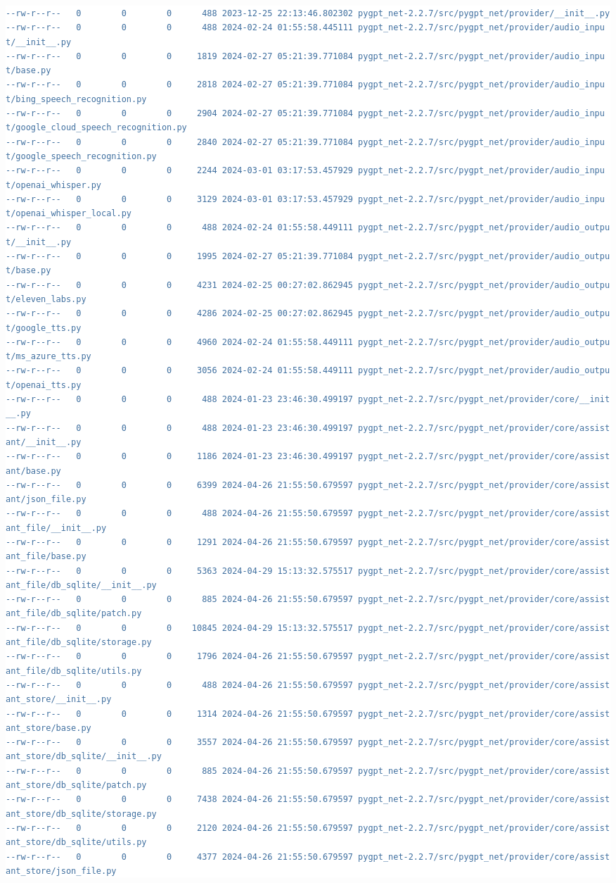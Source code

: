 ```diff
--rw-r--r--   0        0        0      488 2023-12-25 22:13:46.802302 pygpt_net-2.2.7/src/pygpt_net/provider/__init__.py
--rw-r--r--   0        0        0      488 2024-02-24 01:55:58.445111 pygpt_net-2.2.7/src/pygpt_net/provider/audio_input/__init__.py
--rw-r--r--   0        0        0     1819 2024-02-27 05:21:39.771084 pygpt_net-2.2.7/src/pygpt_net/provider/audio_input/base.py
--rw-r--r--   0        0        0     2818 2024-02-27 05:21:39.771084 pygpt_net-2.2.7/src/pygpt_net/provider/audio_input/bing_speech_recognition.py
--rw-r--r--   0        0        0     2904 2024-02-27 05:21:39.771084 pygpt_net-2.2.7/src/pygpt_net/provider/audio_input/google_cloud_speech_recognition.py
--rw-r--r--   0        0        0     2840 2024-02-27 05:21:39.771084 pygpt_net-2.2.7/src/pygpt_net/provider/audio_input/google_speech_recognition.py
--rw-r--r--   0        0        0     2244 2024-03-01 03:17:53.457929 pygpt_net-2.2.7/src/pygpt_net/provider/audio_input/openai_whisper.py
--rw-r--r--   0        0        0     3129 2024-03-01 03:17:53.457929 pygpt_net-2.2.7/src/pygpt_net/provider/audio_input/openai_whisper_local.py
--rw-r--r--   0        0        0      488 2024-02-24 01:55:58.449111 pygpt_net-2.2.7/src/pygpt_net/provider/audio_output/__init__.py
--rw-r--r--   0        0        0     1995 2024-02-27 05:21:39.771084 pygpt_net-2.2.7/src/pygpt_net/provider/audio_output/base.py
--rw-r--r--   0        0        0     4231 2024-02-25 00:27:02.862945 pygpt_net-2.2.7/src/pygpt_net/provider/audio_output/eleven_labs.py
--rw-r--r--   0        0        0     4286 2024-02-25 00:27:02.862945 pygpt_net-2.2.7/src/pygpt_net/provider/audio_output/google_tts.py
--rw-r--r--   0        0        0     4960 2024-02-24 01:55:58.449111 pygpt_net-2.2.7/src/pygpt_net/provider/audio_output/ms_azure_tts.py
--rw-r--r--   0        0        0     3056 2024-02-24 01:55:58.449111 pygpt_net-2.2.7/src/pygpt_net/provider/audio_output/openai_tts.py
--rw-r--r--   0        0        0      488 2024-01-23 23:46:30.499197 pygpt_net-2.2.7/src/pygpt_net/provider/core/__init__.py
--rw-r--r--   0        0        0      488 2024-01-23 23:46:30.499197 pygpt_net-2.2.7/src/pygpt_net/provider/core/assistant/__init__.py
--rw-r--r--   0        0        0     1186 2024-01-23 23:46:30.499197 pygpt_net-2.2.7/src/pygpt_net/provider/core/assistant/base.py
--rw-r--r--   0        0        0     6399 2024-04-26 21:55:50.679597 pygpt_net-2.2.7/src/pygpt_net/provider/core/assistant/json_file.py
--rw-r--r--   0        0        0      488 2024-04-26 21:55:50.679597 pygpt_net-2.2.7/src/pygpt_net/provider/core/assistant_file/__init__.py
--rw-r--r--   0        0        0     1291 2024-04-26 21:55:50.679597 pygpt_net-2.2.7/src/pygpt_net/provider/core/assistant_file/base.py
--rw-r--r--   0        0        0     5363 2024-04-29 15:13:32.575517 pygpt_net-2.2.7/src/pygpt_net/provider/core/assistant_file/db_sqlite/__init__.py
--rw-r--r--   0        0        0      885 2024-04-26 21:55:50.679597 pygpt_net-2.2.7/src/pygpt_net/provider/core/assistant_file/db_sqlite/patch.py
--rw-r--r--   0        0        0    10845 2024-04-29 15:13:32.575517 pygpt_net-2.2.7/src/pygpt_net/provider/core/assistant_file/db_sqlite/storage.py
--rw-r--r--   0        0        0     1796 2024-04-26 21:55:50.679597 pygpt_net-2.2.7/src/pygpt_net/provider/core/assistant_file/db_sqlite/utils.py
--rw-r--r--   0        0        0      488 2024-04-26 21:55:50.679597 pygpt_net-2.2.7/src/pygpt_net/provider/core/assistant_store/__init__.py
--rw-r--r--   0        0        0     1314 2024-04-26 21:55:50.679597 pygpt_net-2.2.7/src/pygpt_net/provider/core/assistant_store/base.py
--rw-r--r--   0        0        0     3557 2024-04-26 21:55:50.679597 pygpt_net-2.2.7/src/pygpt_net/provider/core/assistant_store/db_sqlite/__init__.py
--rw-r--r--   0        0        0      885 2024-04-26 21:55:50.679597 pygpt_net-2.2.7/src/pygpt_net/provider/core/assistant_store/db_sqlite/patch.py
--rw-r--r--   0        0        0     7438 2024-04-26 21:55:50.679597 pygpt_net-2.2.7/src/pygpt_net/provider/core/assistant_store/db_sqlite/storage.py
--rw-r--r--   0        0        0     2120 2024-04-26 21:55:50.679597 pygpt_net-2.2.7/src/pygpt_net/provider/core/assistant_store/db_sqlite/utils.py
--rw-r--r--   0        0        0     4377 2024-04-26 21:55:50.679597 pygpt_net-2.2.7/src/pygpt_net/provider/core/assistant_store/json_file.py
```